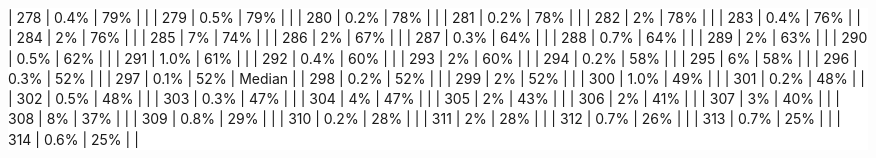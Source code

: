 | 278 | 0.4% | 79% |  |
| 279 | 0.5% | 79% |  |
| 280 | 0.2% | 78% |  |
| 281 | 0.2% | 78% |  |
| 282 | 2% | 78% |  |
| 283 | 0.4% | 76% |  |
| 284 | 2% | 76% |  |
| 285 | 7% | 74% |  |
| 286 | 2% | 67% |  |
| 287 | 0.3% | 64% |  |
| 288 | 0.7% | 64% |  |
| 289 | 2% | 63% |  |
| 290 | 0.5% | 62% |  |
| 291 | 1.0% | 61% |  |
| 292 | 0.4% | 60% |  |
| 293 | 2% | 60% |  |
| 294 | 0.2% | 58% |  |
| 295 | 6% | 58% |  |
| 296 | 0.3% | 52% |  |
| 297 | 0.1% | 52% | Median |
| 298 | 0.2% | 52% |  |
| 299 | 2% | 52% |  |
| 300 | 1.0% | 49% |  |
| 301 | 0.2% | 48% |  |
| 302 | 0.5% | 48% |  |
| 303 | 0.3% | 47% |  |
| 304 | 4% | 47% |  |
| 305 | 2% | 43% |  |
| 306 | 2% | 41% |  |
| 307 | 3% | 40% |  |
| 308 | 8% | 37% |  |
| 309 | 0.8% | 29% |  |
| 310 | 0.2% | 28% |  |
| 311 | 2% | 28% |  |
| 312 | 0.7% | 26% |  |
| 313 | 0.7% | 25% |  |
| 314 | 0.6% | 25% |  |